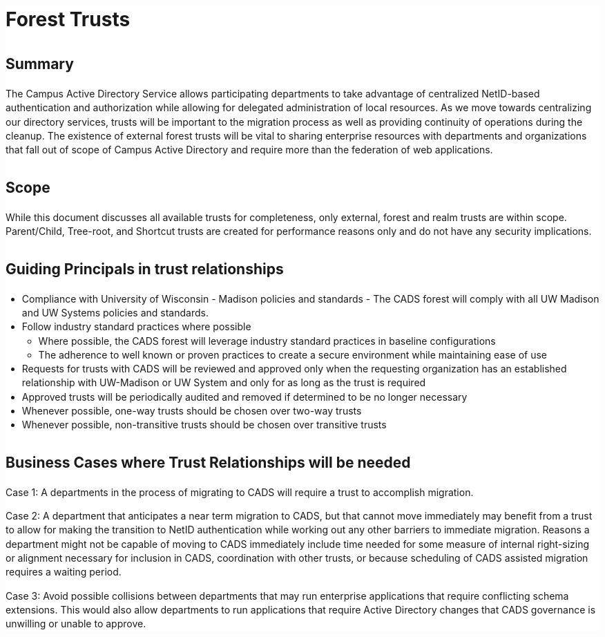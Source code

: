 # Forest Trusts

## Summary

The Campus Active Directory Service allows participating departments to take advantage of centralized NetID-based authentication and authorization while allowing for delegated administration of local resources. As we move towards centralizing our directory services, trusts will be important to the migration process as well as providing continuity of operations during the cleanup. The existence of external forest trusts will be vital to sharing enterprise resources with departments and organizations that fall out of scope of Campus Active Directory and require more than the federation of web applications.

## Scope

While this document discusses all available trusts for completeness, only external, forest and realm trusts are within scope. Parent/Child, Tree-root, and Shortcut trusts are created for performance reasons only and do not have any security implications.

## Guiding Principals in trust relationships

- Compliance with University of Wisconsin - Madison policies and standards - The CADS forest will comply with all UW Madison and UW Systems policies and standards.
- Follow industry standard practices where possible
  - Where possible, the CADS forest will leverage industry standard practices in baseline configurations
  - The adherence to well known or proven practices to create a secure environment while maintaining ease of use
- Requests for trusts with CADS will be reviewed and approved only when the requesting organization has an established relationship with UW-Madison or UW System and only for as long as the trust is required
- Approved trusts will be periodically audited and removed if determined to be no longer necessary
- Whenever possible, one-way trusts should be chosen over two-way trusts
- Whenever possible, non-transitive trusts should be chosen over transitive trusts

## Business Cases where Trust Relationships will be needed

Case 1: A departments in the process of migrating to CADS will require a trust to accomplish migration.

Case 2: A department that anticipates a near term migration to CADS, but that cannot move immediately may benefit from a trust to allow for making the transition to NetID authentication while working out any other barriers to immediate migration. Reasons a department might not be capable of moving to CADS immediately include time needed for some measure of internal right-sizing or alignment necessary for inclusion in CADS, coordination with other trusts, or because scheduling of CADS assisted migration requires a waiting period.

Case 3: Avoid possible collisions between departments that may run enterprise applications that require conflicting schema extensions. This would also allow departments to run applications that require Active Directory changes that CADS governance is unwilling or unable to approve.
